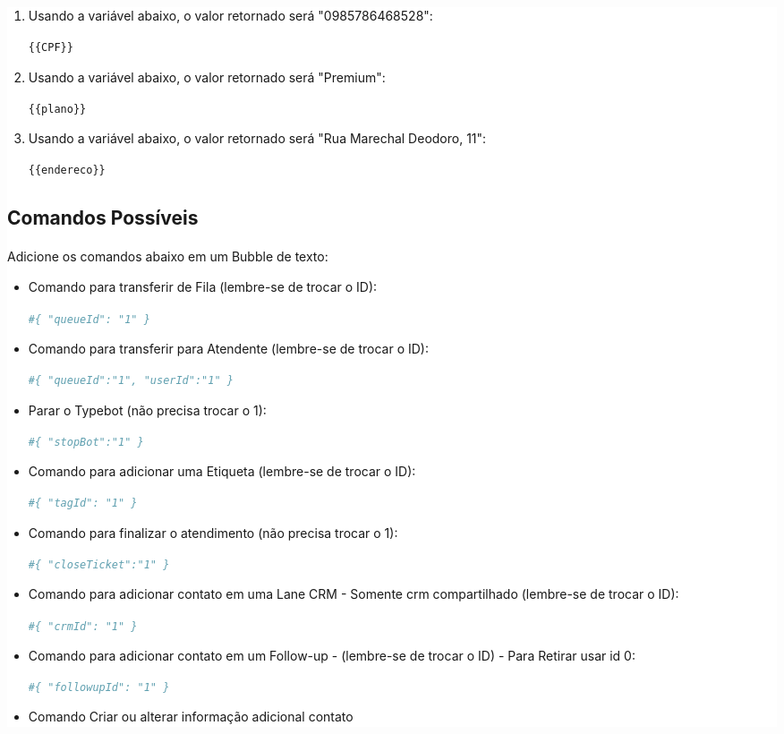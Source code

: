 1.  Usando a variável abaixo, o valor retornado será "0985786468528":

    ```bash
    {{CPF}}
    ```
2.  Usando a variável abaixo, o valor retornado será "Premium":

    ```bash
    {{plano}}
    ```
3.  Usando a variável abaixo, o valor retornado será "Rua Marechal Deodoro, 11":

    ```bash
    {{endereco}}
    ```

## Comandos Possíveis

Adicione os comandos abaixo em um Bubble de texto:

*   Comando para transferir de Fila (lembre-se de trocar o ID):

    ```bash
    #{ "queueId": "1" }
    ```
*   Comando para transferir para Atendente (lembre-se de trocar o ID):

    ```bash
    #{ "queueId":"1", "userId":"1" }
    ```
*   Parar o Typebot (não precisa trocar o 1):

    ```bash
    #{ "stopBot":"1" }
    ```
*   Comando para adicionar uma Etiqueta (lembre-se de trocar o ID):

    ```bash
    #{ "tagId": "1" }
    ```
*   Comando para finalizar o atendimento (não precisa trocar o 1):

    ```bash
    #{ "closeTicket":"1" }
    ```
*   Comando para adicionar contato em uma Lane CRM - Somente crm compartilhado (lembre-se de trocar o ID):

    ```bash
    #{ "crmId": "1" }
    ```
*   Comando para adicionar contato em um Follow-up - (lembre-se de trocar o ID) - Para Retirar usar id 0:

    ```bash
    #{ "followupId": "1" }
    ```
* Comando Criar ou alterar informação adicional contato
